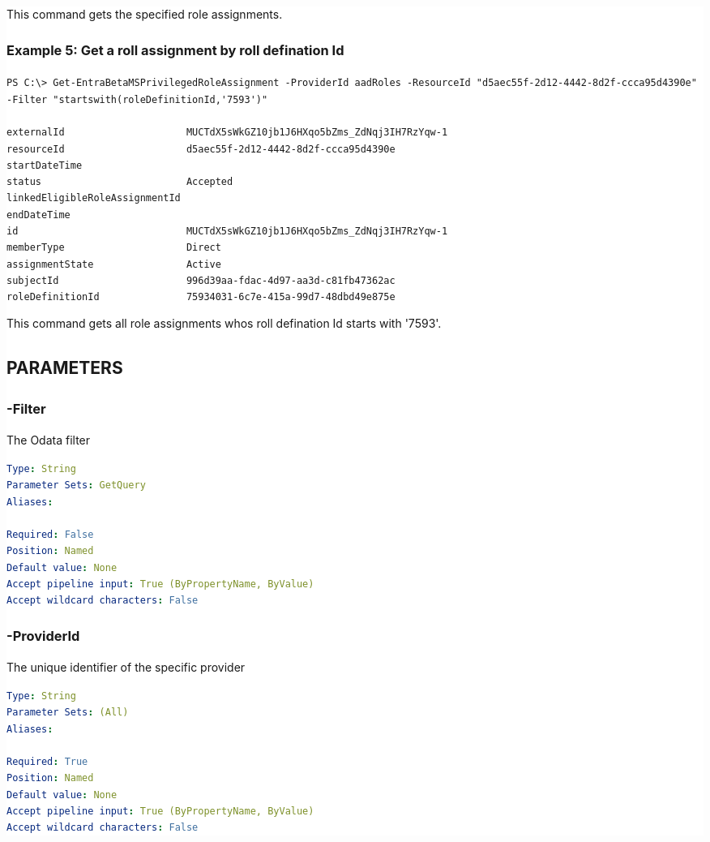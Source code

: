 This command gets the specified role assignments.

### Example 5: Get a roll assignment by roll defination Id
```
PS C:\> Get-EntraBetaMSPrivilegedRoleAssignment -ProviderId aadRoles -ResourceId "d5aec55f-2d12-4442-8d2f-ccca95d4390e" -Filter "startswith(roleDefinitionId,'7593')"

externalId                     MUCTdX5sWkGZ10jb1J6HXqo5bZms_ZdNqj3IH7RzYqw-1
resourceId                     d5aec55f-2d12-4442-8d2f-ccca95d4390e
startDateTime
status                         Accepted
linkedEligibleRoleAssignmentId
endDateTime
id                             MUCTdX5sWkGZ10jb1J6HXqo5bZms_ZdNqj3IH7RzYqw-1
memberType                     Direct
assignmentState                Active
subjectId                      996d39aa-fdac-4d97-aa3d-c81fb47362ac
roleDefinitionId               75934031-6c7e-415a-99d7-48dbd49e875e
```

This command gets all role assignments whos roll defination Id starts with '7593'.

## PARAMETERS

### -Filter
The Odata filter

```yaml
Type: String
Parameter Sets: GetQuery
Aliases:

Required: False
Position: Named
Default value: None
Accept pipeline input: True (ByPropertyName, ByValue)
Accept wildcard characters: False
```

### -ProviderId
The unique identifier of the specific provider

```yaml
Type: String
Parameter Sets: (All)
Aliases:

Required: True
Position: Named
Default value: None
Accept pipeline input: True (ByPropertyName, ByValue)
Accept wildcard characters: False
```
